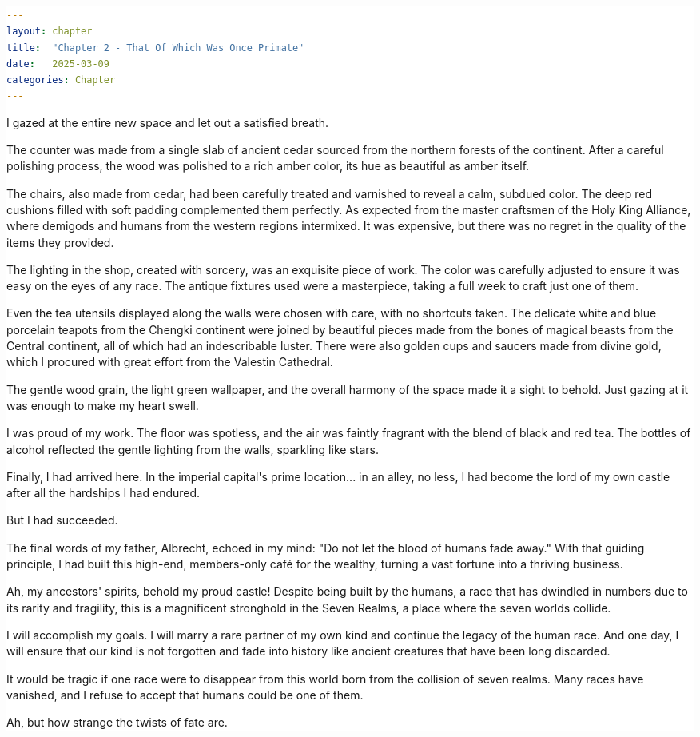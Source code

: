 ```yaml
---
layout: chapter
title:  "Chapter 2 - That Of Which Was Once Primate"
date:   2025-03-09
categories: Chapter
---
```

I gazed at the entire new space and let out a satisfied breath.

The counter was made from a single slab of ancient cedar sourced from the northern forests of the continent. After a careful polishing process, the wood was polished to a rich amber color, its hue as beautiful as amber itself.

The chairs, also made from cedar, had been carefully treated and varnished to reveal a calm, subdued color. The deep red cushions filled with soft padding complemented them perfectly. As expected from the master craftsmen of the Holy King Alliance, where demigods and humans from the western regions intermixed. It was expensive, but there was no regret in the quality of the items they provided.

The lighting in the shop, created with sorcery, was an exquisite piece of work. The color was carefully adjusted to ensure it was easy on the eyes of any race. The antique fixtures used were a masterpiece, taking a full week to craft just one of them.

Even the tea utensils displayed along the walls were chosen with care, with no shortcuts taken. The delicate white and blue porcelain teapots from the Chengki continent were joined by beautiful pieces made from the bones of magical beasts from the Central continent, all of which had an indescribable luster. There were also golden cups and saucers made from divine gold, which I procured with great effort from the Valestin Cathedral.

The gentle wood grain, the light green wallpaper, and the overall harmony of the space made it a sight to behold. Just gazing at it was enough to make my heart swell.

I was proud of my work. The floor was spotless, and the air was faintly fragrant with the blend of black and red tea. The bottles of alcohol reflected the gentle lighting from the walls, sparkling like stars.

Finally, I had arrived here. In the imperial capital's prime location... in an alley, no less, I had become the lord of my own castle after all the hardships I had endured.

But I had succeeded.

The final words of my father, Albrecht, echoed in my mind: "Do not let the blood of humans fade away." With that guiding principle, I had built this high-end, members-only café for the wealthy, turning a vast fortune into a thriving business.

Ah, my ancestors' spirits, behold my proud castle! Despite being built by the humans, a race that has dwindled in numbers due to its rarity and fragility, this is a magnificent stronghold in the Seven Realms, a place where the seven worlds collide.

I will accomplish my goals. I will marry a rare partner of my own kind and continue the legacy of the human race. And one day, I will ensure that our kind is not forgotten and fade into history like ancient creatures that have been long discarded.

It would be tragic if one race were to disappear from this world born from the collision of seven realms. Many races have vanished, and I refuse to accept that humans could be one of them.

Ah, but how strange the twists of fate are.
